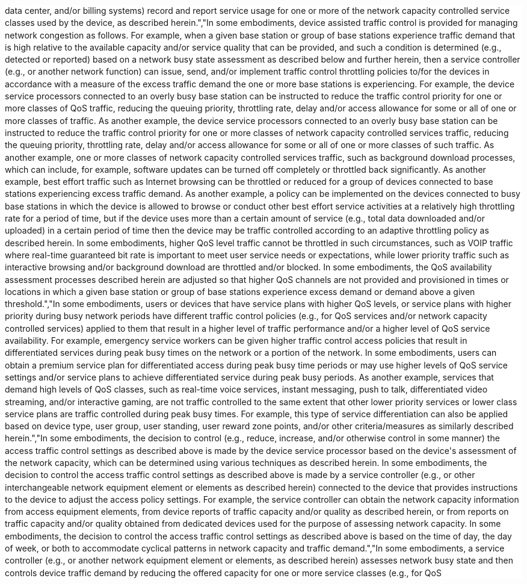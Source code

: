 data center, and\/or billing systems) record and report service usage for one or more of the network capacity controlled service classes used by the device, as described herein.","In some embodiments, device assisted traffic control is provided for managing network congestion as follows. For example, when a given base station or group of base stations experience traffic demand that is high relative to the available capacity and\/or service quality that can be provided, and such a condition is determined (e.g., detected or reported) based on a network busy state assessment as described below and further herein, then a service controller (e.g., or another network function) can issue, send, and\/or implement traffic control throttling policies to\/for the devices in accordance with a measure of the excess traffic demand the one or more base stations is experiencing. For example, the device service processors connected to an overly busy base station can be instructed to reduce the traffic control priority for one or more classes of QoS traffic, reducing the queuing priority, throttling rate, delay and\/or access allowance for some or all of one or more classes of traffic. As another example, the device service processors connected to an overly busy base station can be instructed to reduce the traffic control priority for one or more classes of network capacity controlled services traffic, reducing the queuing priority, throttling rate, delay and\/or access allowance for some or all of one or more classes of such traffic. As another example, one or more classes of network capacity controlled services traffic, such as background download processes, which can include, for example, software updates can be turned off completely or throttled back significantly. As another example, best effort traffic such as Internet browsing can be throttled or reduced for a group of devices connected to base stations experiencing excess traffic demand. As another example, a policy can be implemented on the devices connected to busy base stations in which the device is allowed to browse or conduct other best effort service activities at a relatively high throttling rate for a period of time, but if the device uses more than a certain amount of service (e.g., total data downloaded and\/or uploaded) in a certain period of time then the device may be traffic controlled according to an adaptive throttling policy as described herein. In some embodiments, higher QoS level traffic cannot be throttled in such circumstances, such as VOIP traffic where real-time guaranteed bit rate is important to meet user service needs or expectations, while lower priority traffic such as interactive browsing and\/or background download are throttled and\/or blocked. In some embodiments, the QoS availability assessment processes described herein are adjusted so that higher QoS channels are not provided and provisioned in times or locations in which a given base station or group of base stations experience excess demand or demand above a given threshold.","In some embodiments, users or devices that have service plans with higher QoS levels, or service plans with higher priority during busy network periods have different traffic control policies (e.g., for QoS services and\/or network capacity controlled services) applied to them that result in a higher level of traffic performance and\/or a higher level of QoS service availability. For example, emergency service workers can be given higher traffic control access policies that result in differentiated services during peak busy times on the network or a portion of the network. In some embodiments, users can obtain a premium service plan for differentiated access during peak busy time periods or may use higher levels of QoS service settings and\/or service plans to achieve differentiated service during peak busy periods. As another example, services that demand high levels of QoS classes, such as real-time voice services, instant messaging, push to talk, differentiated video streaming, and\/or interactive gaming, are not traffic controlled to the same extent that other lower priority services or lower class service plans are traffic controlled during peak busy times. For example, this type of service differentiation can also be applied based on device type, user group, user standing, user reward zone points, and\/or other criteria\/measures as similarly described herein.","In some embodiments, the decision to control (e.g., reduce, increase, and\/or otherwise control in some manner) the access traffic control settings as described above is made by the device service processor based on the device's assessment of the network capacity, which can be determined using various techniques as described herein. In some embodiments, the decision to control the access traffic control settings as described above is made by a service controller (e.g., or other interchangeable network equipment element or elements as described herein) connected to the device that provides instructions to the device to adjust the access policy settings. For example, the service controller can obtain the network capacity information from access equipment elements, from device reports of traffic capacity and\/or quality as described herein, or from reports on traffic capacity and\/or quality obtained from dedicated devices used for the purpose of assessing network capacity. In some embodiments, the decision to control the access traffic control settings as described above is based on the time of day, the day of week, or both to accommodate cyclical patterns in network capacity and traffic demand.","In some embodiments, a service controller (e.g., or another network equipment element or elements, as described herein) assesses network busy state and then controls device traffic demand by reducing the offered capacity for one or more service classes (e.g., for QoS